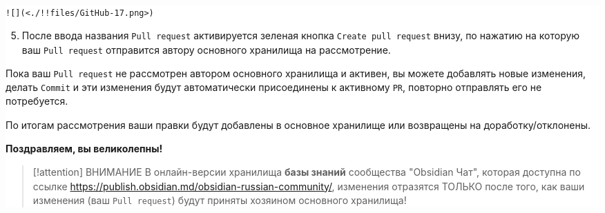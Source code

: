     ![](<./!!files/GitHub-17.png>)

5. После ввода названия `Pull request` активируется зеленая кнопка `Create pull request` внизу, по нажатию на которую ваш `Pull request` отправится автору основного хранилища на рассмотрение.

Пока ваш `Pull request` не рассмотрен автором основного хранилища и активен, вы можете добавлять новые изменения, делать `Commit` и эти изменения будут автоматически присоединены к активному `PR`, повторно отправлять его не потребуется.

По итогам рассмотрения ваши правки будут добавлены в основное хранилище или возвращены на доработку/отклонены.

**Поздравляем, вы великолепны!**

> [!attention] ВНИМАНИЕ
> В онлайн-версии хранилища **базы знаний** сообщества "Obsidian Чат", которая доступна по ссылке <https://publish.obsidian.md/obsidian-russian-community/>, изменения отразятся ТОЛЬКО после того, как ваши изменения (ваш `Pull request`) будут приняты хозяином основного хранилища!
